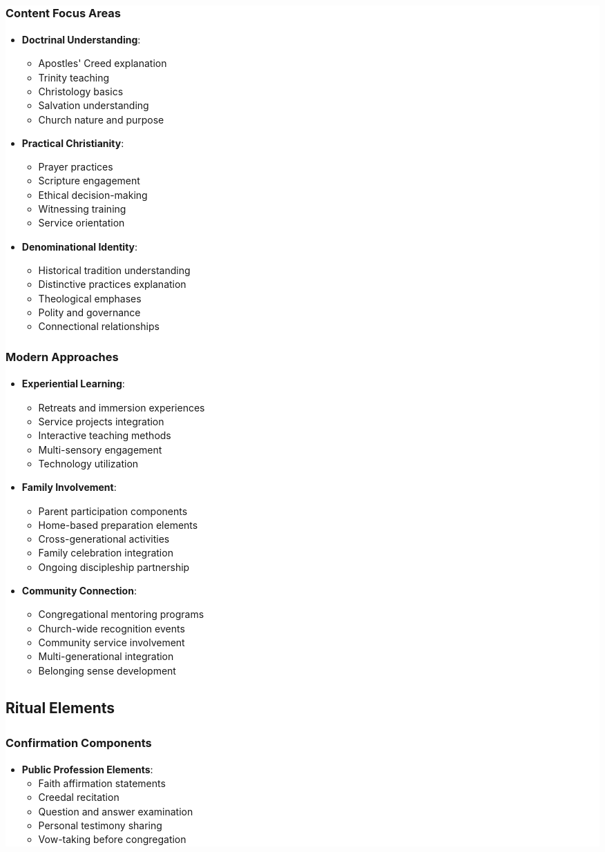 ### Content Focus Areas

- **Doctrinal Understanding**:
  - Apostles' Creed explanation
  - Trinity teaching
  - Christology basics
  - Salvation understanding
  - Church nature and purpose

- **Practical Christianity**:
  - Prayer practices
  - Scripture engagement
  - Ethical decision-making
  - Witnessing training
  - Service orientation

- **Denominational Identity**:
  - Historical tradition understanding
  - Distinctive practices explanation
  - Theological emphases
  - Polity and governance
  - Connectional relationships

### Modern Approaches

- **Experiential Learning**:
  - Retreats and immersion experiences
  - Service projects integration
  - Interactive teaching methods
  - Multi-sensory engagement
  - Technology utilization

- **Family Involvement**:
  - Parent participation components
  - Home-based preparation elements
  - Cross-generational activities
  - Family celebration integration
  - Ongoing discipleship partnership

- **Community Connection**:
  - Congregational mentoring programs
  - Church-wide recognition events
  - Community service involvement
  - Multi-generational integration
  - Belonging sense development

## Ritual Elements

### Confirmation Components

- **Public Profession Elements**:
  - Faith affirmation statements
  - Creedal recitation
  - Question and answer examination
  - Personal testimony sharing
  - Vow-taking before congregation

